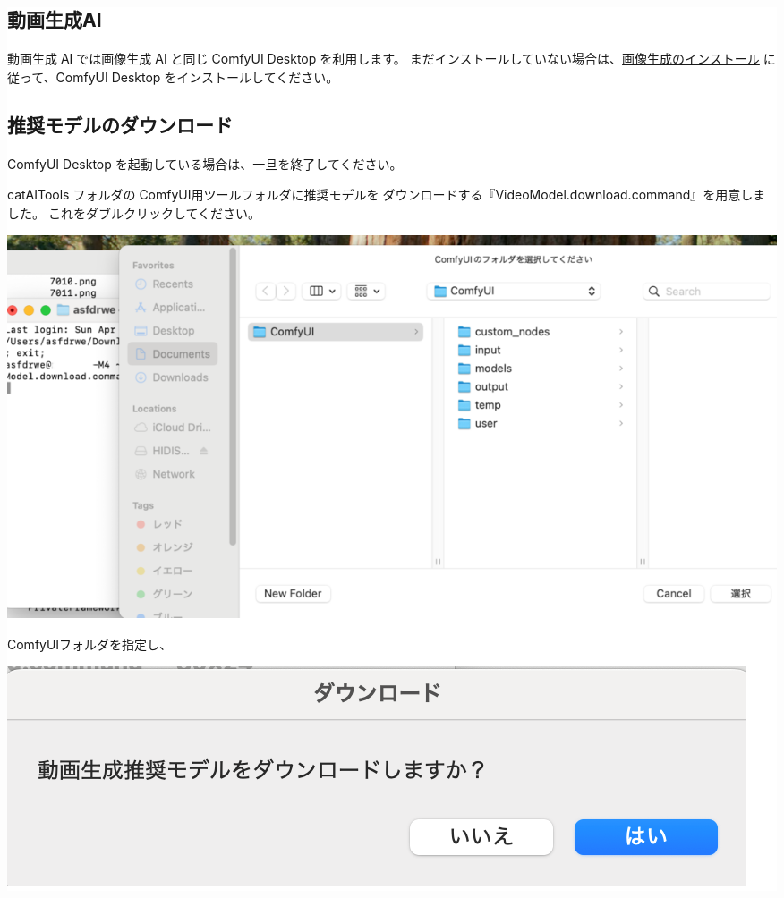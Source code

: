 ## 動画生成AI

動画生成 AI では画像生成 AI と同じ ComfyUI Desktop を利用します。
まだインストールしていない場合は、[画像生成のインストール](image-install.md)
に従って、ComfyUI Desktop をインストールしてください。

## 推奨モデルのダウンロード
ComfyUI Desktop を起動している場合は、一旦を終了してください。

catAITools フォルダの ComfyUI用ツールフォルダに推奨モデルを
ダウンロードする『VideoModel.download.command』を用意しました。
これをダブルクリックしてください。

![download1](img/5001.png)

ComfyUIフォルダを指定し、

![download2](img/5002.png)
